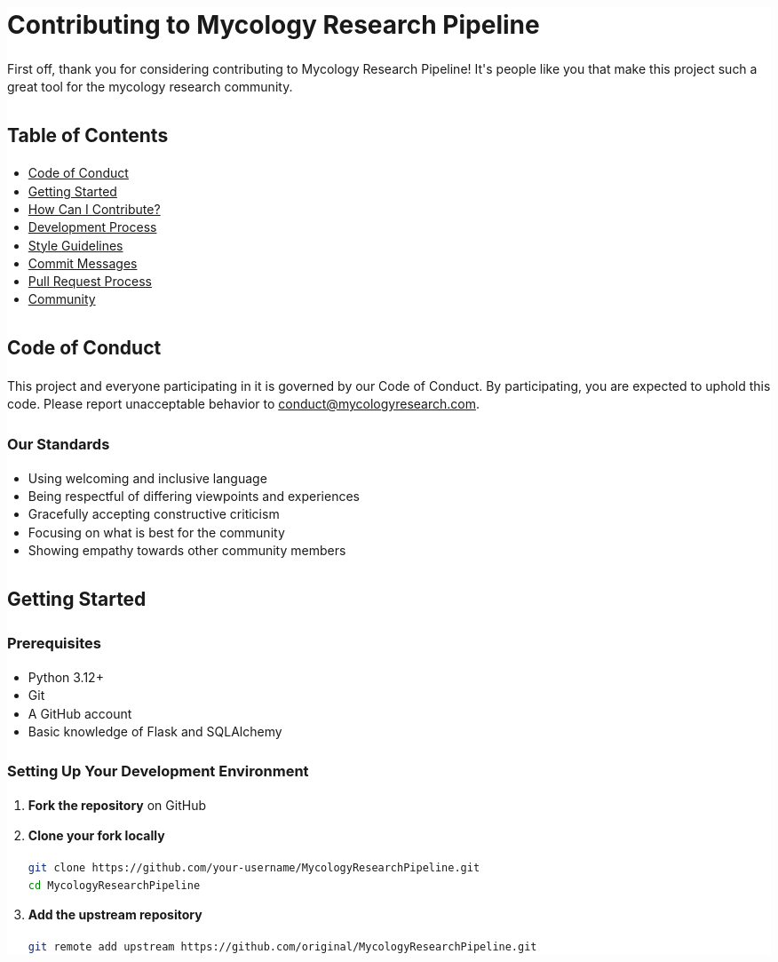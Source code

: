 # Contributing to Mycology Research Pipeline

First off, thank you for considering contributing to Mycology Research Pipeline! It's people like you that make this project such a great tool for the mycology research community.

## Table of Contents

- [Code of Conduct](#code-of-conduct)
- [Getting Started](#getting-started)
- [How Can I Contribute?](#how-can-i-contribute)
- [Development Process](#development-process)
- [Style Guidelines](#style-guidelines)
- [Commit Messages](#commit-messages)
- [Pull Request Process](#pull-request-process)
- [Community](#community)

## Code of Conduct

This project and everyone participating in it is governed by our Code of Conduct. By participating, you are expected to uphold this code. Please report unacceptable behavior to conduct@mycologyresearch.com.

### Our Standards

- Using welcoming and inclusive language
- Being respectful of differing viewpoints and experiences
- Gracefully accepting constructive criticism
- Focusing on what is best for the community
- Showing empathy towards other community members

## Getting Started

### Prerequisites

- Python 3.12+
- Git
- A GitHub account
- Basic knowledge of Flask and SQLAlchemy

### Setting Up Your Development Environment

1. **Fork the repository** on GitHub

2. **Clone your fork locally**
   ```bash
   git clone https://github.com/your-username/MycologyResearchPipeline.git
   cd MycologyResearchPipeline
   ```

3. **Add the upstream repository**
   ```bash
   git remote add upstream https://github.com/original/MycologyResearchPipeline.git
   ```
